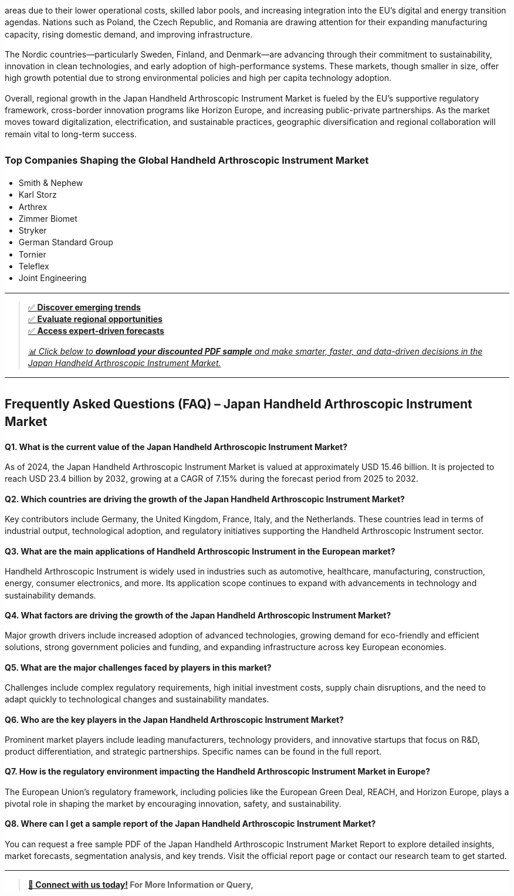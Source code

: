 areas due to their lower operational costs, skilled labor pools, and increasing integration into the EU&rsquo;s digital and energy transition agendas. Nations such as Poland, the Czech Republic, and Romania are drawing attention for their expanding manufacturing capacity, rising domestic demand, and improving infrastructure.</p><p>The Nordic countries&mdash;particularly Sweden, Finland, and Denmark&mdash;are advancing through their commitment to sustainability, innovation in clean technologies, and early adoption of high-performance systems. These markets, though smaller in size, offer high growth potential due to strong environmental policies and high per capita technology adoption.</p><p>Overall, regional growth in the Japan Handheld Arthroscopic Instrument Market is fueled by the EU&rsquo;s supportive regulatory framework, cross-border innovation programs like Horizon Europe, and increasing public-private partnerships. As the market moves toward digitalization, electrification, and sustainable practices, geographic diversification and regional collaboration will remain vital to long-term success.</p><p><h3>Top Companies Shaping the Global Handheld Arthroscopic Instrument Market </h3><ul><li>Smith & Nephew</li><li>Karl Storz</li><li>Arthrex</li><li>Zimmer Biomet</li><li>Stryker</li><li>German Standard Group</li><li>Tornier</li><li>Teleflex</li><li>Joint Engineering</li></ul></p><hr /><blockquote><p><a href="https://www.marketresearchintellect.com/ask-for-discount/?rid=282730&amp;amp;utm_source=Github-JP&amp;amp;utm_medium=019">✅ <strong data-start="617" data-end="645">Discover emerging trends</strong></a><br data-start="645" data-end="648" /><a href="https://www.marketresearchintellect.com/ask-for-discount/?rid=282730&amp;amp;utm_source=Github-JP&amp;amp;utm_medium=019"> ✅ <strong data-start="650" data-end="685">Evaluate regional opportunities</strong></a><br data-start="685" data-end="688" /><a href="https://www.marketresearchintellect.com/ask-for-discount/?rid=282730&amp;amp;utm_source=Github-JP&amp;amp;utm_medium=019"> ✅ <strong data-start="690" data-end="724">Access expert-driven forecasts</strong></a></p><p class="" data-start="728" data-end="864"><em><a href="https://www.marketresearchintellect.com/ask-for-discount/?rid=282730&amp;amp;utm_source=Github-JP&amp;amp;utm_medium=019">📊 Click below to <strong data-start="746" data-end="785">download your discounted PDF sample</strong> and make smarter, faster, and data-driven decisions in the Japan Handheld Arthroscopic Instrument Market.</a></em></p></blockquote><hr /><h2>Frequently Asked Questions (FAQ) &ndash; Japan Handheld Arthroscopic Instrument Market</h2><p><strong>Q1. What is the current value of the Japan Handheld Arthroscopic Instrument Market?</strong></p><p>As of 2024, the Japan Handheld Arthroscopic Instrument Market is valued at approximately USD 15.46 billion. It is projected to reach USD 23.4 billion by 2032, growing at a CAGR of 7.15% during the forecast period from 2025 to 2032.</p><p><strong>Q2. Which countries are driving the growth of the Japan Handheld Arthroscopic Instrument Market?</strong></p><p>Key contributors include Germany, the United Kingdom, France, Italy, and the Netherlands. These countries lead in terms of industrial output, technological adoption, and regulatory initiatives supporting the Handheld Arthroscopic Instrument sector.</p><p><strong>Q3. What are the main applications of Handheld Arthroscopic Instrument in the European market?</strong></p><p>Handheld Arthroscopic Instrument is widely used in industries such as automotive, healthcare, manufacturing, construction, energy, consumer electronics, and more. Its application scope continues to expand with advancements in technology and sustainability demands.</p><p><strong>Q4. What factors are driving the growth of the Japan Handheld Arthroscopic Instrument Market?</strong></p><p>Major growth drivers include increased adoption of advanced technologies, growing demand for eco-friendly and efficient solutions, strong government policies and funding, and expanding infrastructure across key European economies.</p><p><strong>Q5. What are the major challenges faced by players in this market?</strong></p><p>Challenges include complex regulatory requirements, high initial investment costs, supply chain disruptions, and the need to adapt quickly to technological changes and sustainability mandates.</p><p><strong>Q6. Who are the key players in the Japan Handheld Arthroscopic Instrument Market?</strong></p><p>Prominent market players include leading manufacturers, technology providers, and innovative startups that focus on R&amp;D, product differentiation, and strategic partnerships. Specific names can be found in the full report.</p><p><strong>Q7. How is the regulatory environment impacting the Handheld Arthroscopic Instrument Market in Europe?</strong></p><p>The European Union&rsquo;s regulatory framework, including policies like the European Green Deal, REACH, and Horizon Europe, plays a pivotal role in shaping the market by encouraging innovation, safety, and sustainability.</p><p><strong>Q8. Where can I get a sample report of the Japan Handheld Arthroscopic Instrument Market?</strong></p><p>You can request a free sample PDF of the Japan Handheld Arthroscopic Instrument Market Report to explore detailed insights, market forecasts, segmentation analysis, and key trends. Visit the official report page or contact our research team to get started.</p><hr /><blockquote><p><span class="font-[700]"><strong><a href="https://www.marketresearchintellect.com/product/global-handheld-arthroscopic-instrument-market-size-and-forecast/?utm_source=Linkedin&utm_medium=019">📩 Connect with us today!</a> For More Information or Query,